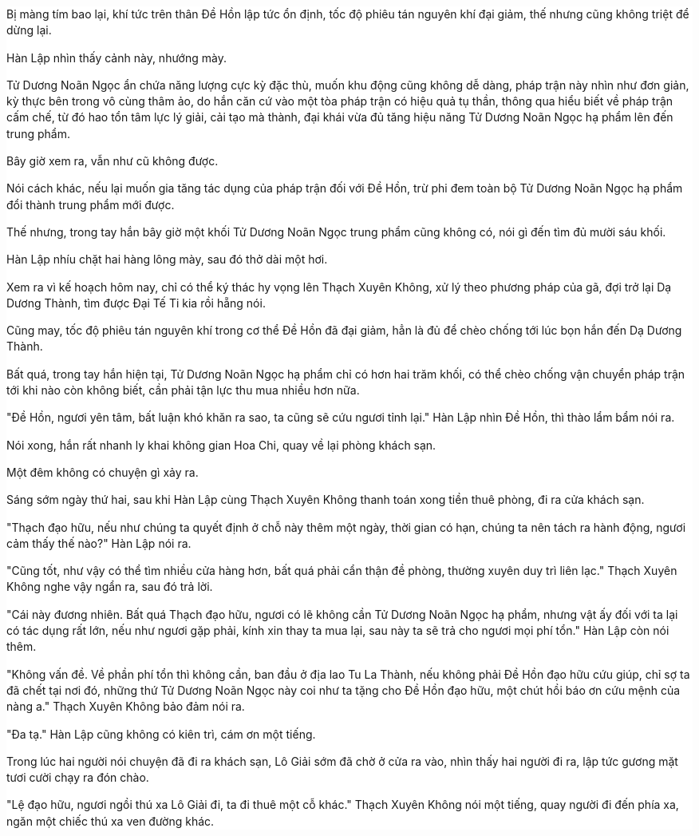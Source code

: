 Bị màng tím bao lại, khí tức trên thân Đề Hồn lập tức ổn định, tốc độ phiêu tán nguyên khí đại giảm, thế nhưng cũng không triệt để dừng lại.

Hàn Lập nhìn thấy cảnh này, nhướng mày.

Tử Dương Noãn Ngọc ẩn chứa năng lượng cực kỳ đặc thù, muốn khu động cũng không dễ dàng, pháp trận này nhìn như đơn giản, kỳ thực bên trong vô cùng thâm ảo, do hắn căn cứ vào một tòa pháp trận có hiệu quả tụ thần, thông qua hiểu biết về pháp trận cấm chế, từ đó hao tổn tâm lực lý giải, cải tạo mà thành, đại khái vừa đủ tăng hiệu năng Tử Dương Noãn Ngọc hạ phẩm lên đến trung phẩm.

Bây giờ xem ra, vẫn như cũ không được.

Nói cách khác, nếu lại muốn gia tăng tác dụng của pháp trận đối với Đề Hồn, trừ phi đem toàn bộ Tử Dương Noãn Ngọc hạ phẩm đổi thành trung phẩm mới được.

Thế nhưng, trong tay hắn bây giờ một khối Tử Dương Noãn Ngọc trung phẩm cũng không có, nói gì đến tìm đủ mười sáu khối.

Hàn Lập nhíu chặt hai hàng lông mày, sau đó thở dài một hơi.

Xem ra vì kế hoạch hôm nay, chỉ có thể ký thác hy vọng lên Thạch Xuyên Không, xử lý theo phương pháp của gã, đợi trở lại Dạ Dương Thành, tìm được Đại Tế Ti kia rồi hẵng nói.

Cũng may, tốc độ phiêu tán nguyên khí trong cơ thể Đề Hồn đã đại giảm, hẳn là đủ để chèo chống tới lúc bọn hắn đến Dạ Dương Thành.

Bất quá, trong tay hắn hiện tại, Tử Dương Noãn Ngọc hạ phẩm chỉ có hơn hai trăm khối, có thể chèo chống vận chuyển pháp trận tới khi nào còn không biết, cần phải tận lực thu mua nhiều hơn nữa.

"Đề Hồn, ngươi yên tâm, bất luận khó khăn ra sao, ta cũng sẽ cứu ngươi tỉnh lại." Hàn Lập nhìn Đề Hồn, thì thào lẩm bẩm nói ra.

Nói xong, hắn rất nhanh ly khai không gian Hoa Chi, quay về lại phòng khách sạn.

Một đêm không có chuyện gì xảy ra.

Sáng sớm ngày thứ hai, sau khi Hàn Lập cùng Thạch Xuyên Không thanh toán xong tiền thuê phòng, đi ra cửa khách sạn.

"Thạch đạo hữu, nếu như chúng ta quyết định ở chỗ này thêm một ngày, thời gian có hạn, chúng ta nên tách ra hành động, ngươi cảm thấy thế nào?" Hàn Lập nói ra.

"Cũng tốt, như vậy có thể tìm nhiều cửa hàng hơn, bất quá phải cẩn thận đề phòng, thường xuyên duy trì liên lạc." Thạch Xuyên Không nghe vậy ngẩn ra, sau đó trả lời.

"Cái này đương nhiên. Bất quá Thạch đạo hữu, ngươi có lẽ không cần Tử Dương Noãn Ngọc hạ phẩm, nhưng vật ấy đối với ta lại có tác dụng rất lớn, nếu như ngươi gặp phải, kính xin thay ta mua lại, sau này ta sẽ trả cho ngươi mọi phí tổn." Hàn Lập còn nói thêm.

"Không vấn đề. Về phần phí tổn thì không cần, ban đầu ở địa lao Tu La Thành, nếu không phải Đề Hồn đạo hữu cứu giúp, chỉ sợ ta đã chết tại nơi đó, những thứ Tử Dương Noãn Ngọc này coi như ta tặng cho Đề Hồn đạo hữu, một chút hồi báo ơn cứu mệnh của nàng a." Thạch Xuyên Không bảo đảm nói ra.

"Đa tạ." Hàn Lập cũng không có kiên trì, cám ơn một tiếng.

Trong lúc hai người nói chuyện đã đi ra khách sạn, Lô Giải sớm đã chờ ở cửa ra vào, nhìn thấy hai người đi ra, lập tức gương mặt tươi cười chạy ra đón chào.

"Lệ đạo hữu, ngươi ngồi thú xa Lô Giải đi, ta đi thuê một cỗ khác." Thạch Xuyên Không nói một tiếng, quay người đi đến phía xa, ngăn một chiếc thú xa ven đường khác.
